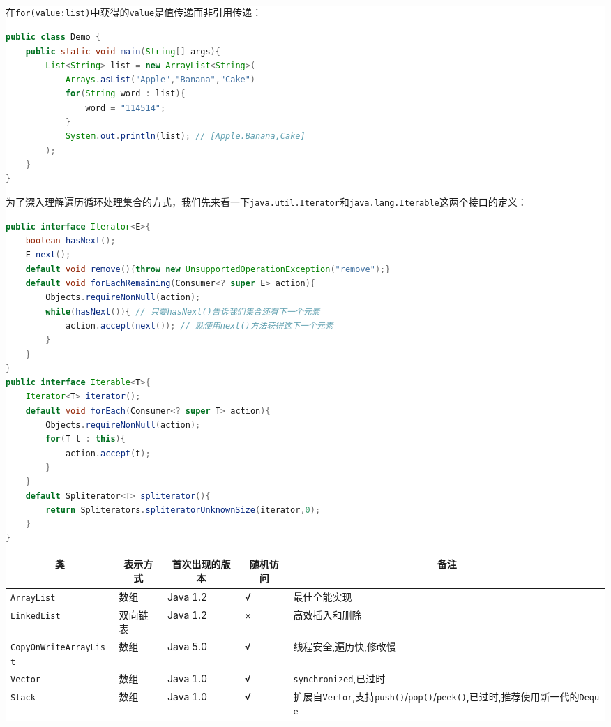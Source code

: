 在`for(value:list)`中获得的`value`是值传递而非引用传递：

```java
public class Demo {
    public static void main(String[] args){
        List<String> list = new ArrayList<String>(
            Arrays.asList("Apple","Banana","Cake")
            for(String word : list){
                word = "114514";
            }
            System.out.println(list); // [Apple.Banana,Cake]
        );
    }
}
```

为了深入理解遍历循环处理集合的方式，我们先来看一下`java.util.Iterator`和`java.lang.Iterable`这两个接口的定义：

```java
public interface Iterator<E>{
    boolean hasNext();
    E next();
    default void remove(){throw new UnsupportedOperationException("remove");}
    default void forEachRemaining(Consumer<? super E> action){
        Objects.requireNonNull(action);
        while(hasNext()){ // 只要hasNext()告诉我们集合还有下一个元素
            action.accept(next()); // 就使用next()方法获得这下一个元素
        }
    }
}
public interface Iterable<T>{
    Iterator<T> iterator();
    default void forEach(Consumer<? super T> action){
        Objects.requireNonNull(action);
        for(T t : this){
            action.accept(t);
        }
    }
    default Spliterator<T> spliterator(){
        return Spliterators.spliteratorUnknownSize(iterator,0);
    }
}
```

| 类                     | 表示方式 | 首次出现的版本 | 随机访问 | 备注                                                         |
| ---------------------- | -------- | -------------- | -------- | ------------------------------------------------------------ |
| `ArrayList`            | 数组     | Java 1.2       | √        | 最佳全能实现                                                 |
| `LinkedList`           | 双向链表 | Java 1.2       | ×        | 高效插入和删除                                               |
| `CopyOnWriteArrayList` | 数组     | Java 5.0       | √        | 线程安全,遍历快,修改慢                                       |
| `Vector`               | 数组     | Java 1.0       | √        | `synchronized`,已过时                                        |
| `Stack`                | 数组     | Java 1.0       | √        | 扩展自`Vertor`,支持`push()`/`pop()`/`peek()`,已过时,推荐使用新一代的`Deque` |
